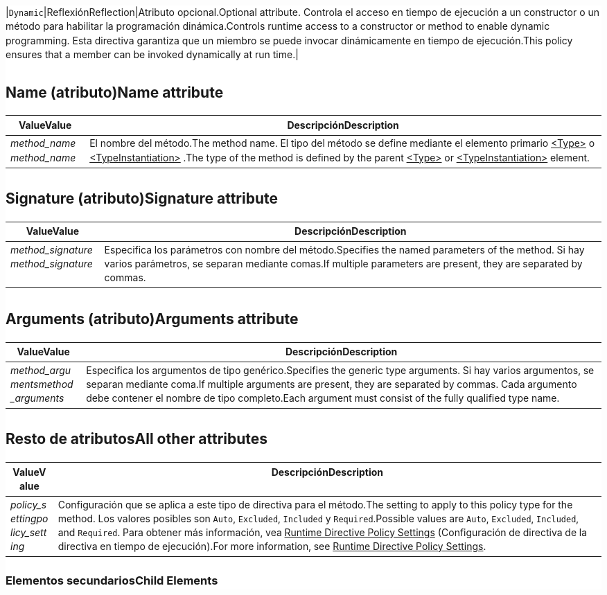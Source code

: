 |`Dynamic`|<span data-ttu-id="8fd99-126">Reflexión</span><span class="sxs-lookup"><span data-stu-id="8fd99-126">Reflection</span></span>|<span data-ttu-id="8fd99-127">Atributo opcional.</span><span class="sxs-lookup"><span data-stu-id="8fd99-127">Optional attribute.</span></span> <span data-ttu-id="8fd99-128">Controla el acceso en tiempo de ejecución a un constructor o un método para habilitar la programación dinámica.</span><span class="sxs-lookup"><span data-stu-id="8fd99-128">Controls runtime access to a constructor or method to enable dynamic programming.</span></span> <span data-ttu-id="8fd99-129">Esta directiva garantiza que un miembro se puede invocar dinámicamente en tiempo de ejecución.</span><span class="sxs-lookup"><span data-stu-id="8fd99-129">This policy ensures that a member can be invoked dynamically at run time.</span></span>|  
  
## <a name="name-attribute"></a><span data-ttu-id="8fd99-130">Name (atributo)</span><span class="sxs-lookup"><span data-stu-id="8fd99-130">Name attribute</span></span>  
  
|<span data-ttu-id="8fd99-131">Value</span><span class="sxs-lookup"><span data-stu-id="8fd99-131">Value</span></span>|<span data-ttu-id="8fd99-132">Descripción</span><span class="sxs-lookup"><span data-stu-id="8fd99-132">Description</span></span>|  
|-----------|-----------------|  
|<span data-ttu-id="8fd99-133">*method_name*</span><span class="sxs-lookup"><span data-stu-id="8fd99-133">*method_name*</span></span>|<span data-ttu-id="8fd99-134">El nombre del método.</span><span class="sxs-lookup"><span data-stu-id="8fd99-134">The method name.</span></span> <span data-ttu-id="8fd99-135">El tipo del método se define mediante el elemento primario [\<Type>](type-element-net-native.md) o [\<TypeInstantiation>](typeinstantiation-element-net-native.md) .</span><span class="sxs-lookup"><span data-stu-id="8fd99-135">The type of the method is defined by the parent [\<Type>](type-element-net-native.md) or [\<TypeInstantiation>](typeinstantiation-element-net-native.md) element.</span></span>|  
  
## <a name="signature-attribute"></a><span data-ttu-id="8fd99-136">Signature (atributo)</span><span class="sxs-lookup"><span data-stu-id="8fd99-136">Signature attribute</span></span>  
  
|<span data-ttu-id="8fd99-137">Value</span><span class="sxs-lookup"><span data-stu-id="8fd99-137">Value</span></span>|<span data-ttu-id="8fd99-138">Descripción</span><span class="sxs-lookup"><span data-stu-id="8fd99-138">Description</span></span>|  
|-----------|-----------------|  
|<span data-ttu-id="8fd99-139">*method_signature*</span><span class="sxs-lookup"><span data-stu-id="8fd99-139">*method_signature*</span></span>|<span data-ttu-id="8fd99-140">Especifica los parámetros con nombre del método.</span><span class="sxs-lookup"><span data-stu-id="8fd99-140">Specifies the named parameters of the method.</span></span> <span data-ttu-id="8fd99-141">Si hay varios parámetros, se separan mediante comas.</span><span class="sxs-lookup"><span data-stu-id="8fd99-141">If multiple parameters are present, they are separated by commas.</span></span>|  
  
## <a name="arguments-attribute"></a><span data-ttu-id="8fd99-142">Arguments (atributo)</span><span class="sxs-lookup"><span data-stu-id="8fd99-142">Arguments attribute</span></span>  
  
|<span data-ttu-id="8fd99-143">Value</span><span class="sxs-lookup"><span data-stu-id="8fd99-143">Value</span></span>|<span data-ttu-id="8fd99-144">Descripción</span><span class="sxs-lookup"><span data-stu-id="8fd99-144">Description</span></span>|  
|-----------|-----------------|  
|<span data-ttu-id="8fd99-145">*method_arguments*</span><span class="sxs-lookup"><span data-stu-id="8fd99-145">*method_arguments*</span></span>|<span data-ttu-id="8fd99-146">Especifica los argumentos de tipo genérico.</span><span class="sxs-lookup"><span data-stu-id="8fd99-146">Specifies the generic type arguments.</span></span> <span data-ttu-id="8fd99-147">Si hay varios argumentos, se separan mediante coma.</span><span class="sxs-lookup"><span data-stu-id="8fd99-147">If multiple arguments are present, they are separated by commas.</span></span> <span data-ttu-id="8fd99-148">Cada argumento debe contener el nombre de tipo completo.</span><span class="sxs-lookup"><span data-stu-id="8fd99-148">Each argument must consist of the fully qualified type name.</span></span>|  
  
## <a name="all-other-attributes"></a><span data-ttu-id="8fd99-149">Resto de atributos</span><span class="sxs-lookup"><span data-stu-id="8fd99-149">All other attributes</span></span>  
  
|<span data-ttu-id="8fd99-150">Value</span><span class="sxs-lookup"><span data-stu-id="8fd99-150">Value</span></span>|<span data-ttu-id="8fd99-151">Descripción</span><span class="sxs-lookup"><span data-stu-id="8fd99-151">Description</span></span>|  
|-----------|-----------------|  
|<span data-ttu-id="8fd99-152">*policy_setting*</span><span class="sxs-lookup"><span data-stu-id="8fd99-152">*policy_setting*</span></span>|<span data-ttu-id="8fd99-153">Configuración que se aplica a este tipo de directiva para el método.</span><span class="sxs-lookup"><span data-stu-id="8fd99-153">The setting to apply to this policy type for the method.</span></span> <span data-ttu-id="8fd99-154">Los valores posibles son `Auto`, `Excluded`, `Included` y `Required`.</span><span class="sxs-lookup"><span data-stu-id="8fd99-154">Possible values are `Auto`, `Excluded`, `Included`, and `Required`.</span></span> <span data-ttu-id="8fd99-155">Para obtener más información, vea [Runtime Directive Policy Settings](runtime-directive-policy-settings.md) (Configuración de directiva de la directiva en tiempo de ejecución).</span><span class="sxs-lookup"><span data-stu-id="8fd99-155">For more information, see [Runtime Directive Policy Settings](runtime-directive-policy-settings.md).</span></span>|  
  
### <a name="child-elements"></a><span data-ttu-id="8fd99-156">Elementos secundarios</span><span class="sxs-lookup"><span data-stu-id="8fd99-156">Child Elements</span></span>  